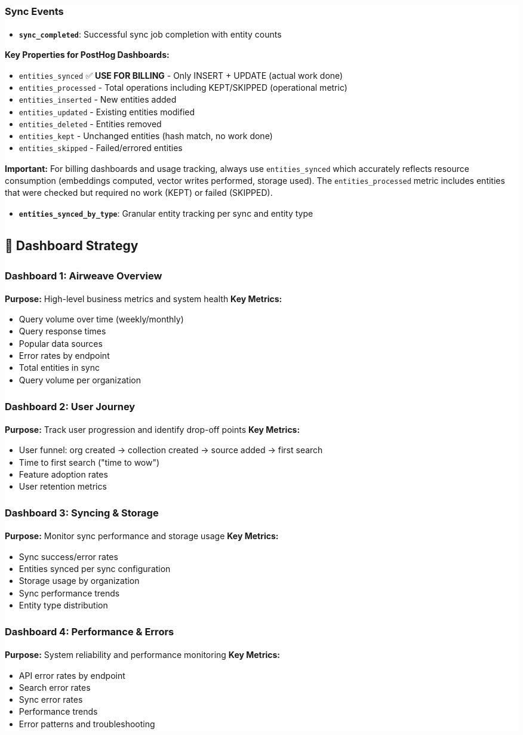 ### Sync Events
- **`sync_completed`**: Successful sync job completion with entity counts

**Key Properties for PostHog Dashboards:**
- `entities_synced` ✅ **USE FOR BILLING** - Only INSERT + UPDATE (actual work done)
- `entities_processed` - Total operations including KEPT/SKIPPED (operational metric)
- `entities_inserted` - New entities added
- `entities_updated` - Existing entities modified
- `entities_deleted` - Entities removed
- `entities_kept` - Unchanged entities (hash match, no work done)
- `entities_skipped` - Failed/errored entities

**Important:** For billing dashboards and usage tracking, always use `entities_synced` which accurately reflects resource consumption (embeddings computed, vector writes performed, storage used). The `entities_processed` metric includes entities that were checked but required no work (KEPT) or failed (SKIPPED).

- **`entities_synced_by_type`**: Granular entity tracking per sync and entity type

## 🎯 Dashboard Strategy

### Dashboard 1: Airweave Overview
**Purpose:** High-level business metrics and system health
**Key Metrics:**
- Query volume over time (weekly/monthly)
- Query response times
- Popular data sources
- Error rates by endpoint
- Total entities in sync
- Query volume per organization

### Dashboard 2: User Journey
**Purpose:** Track user progression and identify drop-off points
**Key Metrics:**
- User funnel: org created → collection created → source added → first search
- Time to first search ("time to wow")
- Feature adoption rates
- User retention metrics

### Dashboard 3: Syncing & Storage
**Purpose:** Monitor sync performance and storage usage
**Key Metrics:**
- Sync success/error rates
- Entities synced per sync configuration
- Storage usage by organization
- Sync performance trends
- Entity type distribution

### Dashboard 4: Performance & Errors
**Purpose:** System reliability and performance monitoring
**Key Metrics:**
- API error rates by endpoint
- Search error rates
- Sync error rates
- Performance trends
- Error patterns and troubleshooting
